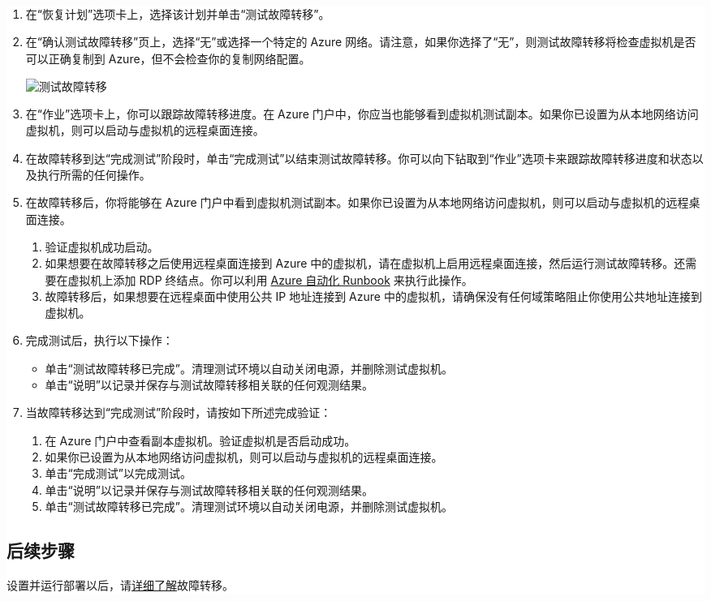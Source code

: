 1. 在“恢复计划”选项卡上，选择该计划并单击“测试故障转移”。
2. 在“确认测试故障转移”页上，选择“无”或选择一个特定的 Azure 网络。请注意，如果你选择了“无”，则测试故障转移将检查虚拟机是否可以正确复制到 Azure，但不会检查你的复制网络配置。

    ![测试故障转移](./media/site-recovery-hyper-v-site-to-azure/test-nonetwork.png)

3. 在“作业”选项卡上，你可以跟踪故障转移进度。在 Azure 门户中，你应当也能够看到虚拟机测试副本。如果你已设置为从本地网络访问虚拟机，则可以启动与虚拟机的远程桌面连接。
4. 在故障转移到达“完成测试”阶段时，单击“完成测试”以结束测试故障转移。你可以向下钻取到“作业”选项卡来跟踪故障转移进度和状态以及执行所需的任何操作。
5. 在故障转移后，你将能够在 Azure 门户中看到虚拟机测试副本。如果你已设置为从本地网络访问虚拟机，则可以启动与虚拟机的远程桌面连接。

    1. 验证虚拟机成功启动。
    2. 如果想要在故障转移之后使用远程桌面连接到 Azure 中的虚拟机，请在虚拟机上启用远程桌面连接，然后运行测试故障转移。还需要在虚拟机上添加 RDP 终结点。你可以利用 [Azure 自动化 Runbook](./site-recovery-runbook-automation.md) 来执行此操作。
    3. 故障转移后，如果想要在远程桌面中使用公共 IP 地址连接到 Azure 中的虚拟机，请确保没有任何域策略阻止你使用公共地址连接到虚拟机。

6. 完成测试后，执行以下操作：

    - 单击“测试故障转移已完成”。清理测试环境以自动关闭电源，并删除测试虚拟机。
    - 单击“说明”以记录并保存与测试故障转移相关联的任何观测结果。
7. 当故障转移达到“完成测试”阶段时，请按如下所述完成验证：
    1. 在 Azure 门户中查看副本虚拟机。验证虚拟机是否启动成功。
    2. 如果你已设置为从本地网络访问虚拟机，则可以启动与虚拟机的远程桌面连接。
    3. 单击“完成测试”以完成测试。
    4. 单击“说明”以记录并保存与测试故障转移相关联的任何观测结果。
    5.  单击“测试故障转移已完成”。清理测试环境以自动关闭电源，并删除测试虚拟机。

## 后续步骤

设置并运行部署以后，请[详细了解](./site-recovery-failover.md)故障转移。

